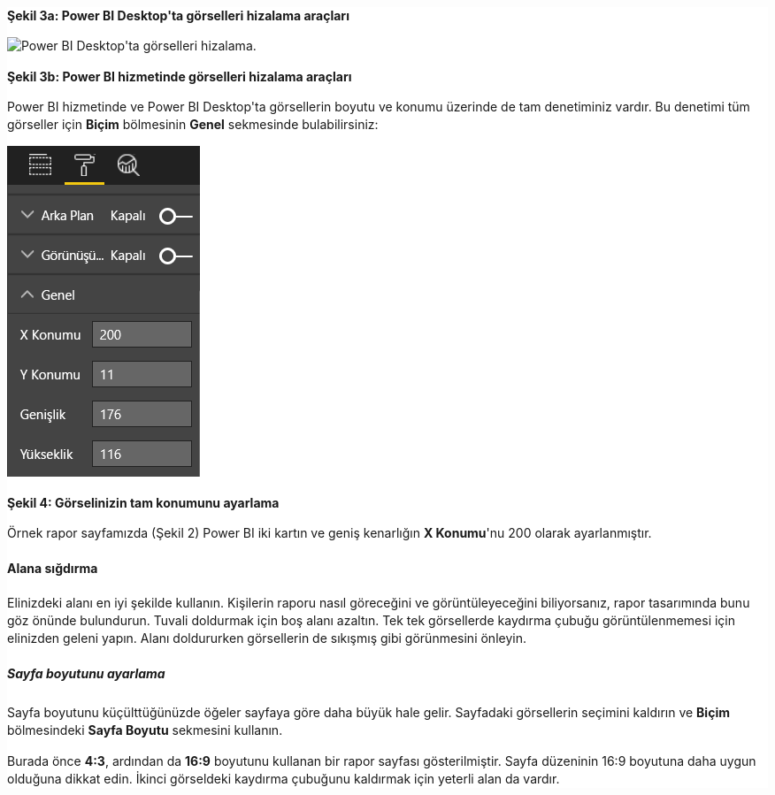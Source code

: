 **Şekil 3a: Power BI Desktop'ta görselleri hizalama araçları**

![Power BI Desktop'ta görselleri hizalama.](media/power-bi-visualization-best-practices/power-bi-visualization-pbi-service.png)

**Şekil 3b: Power BI hizmetinde görselleri hizalama araçları**

Power BI hizmetinde ve Power BI Desktop'ta görsellerin boyutu ve konumu üzerinde de tam denetiminiz vardır. Bu denetimi tüm görseller için **Biçim** bölmesinin **Genel** sekmesinde bulabilirsiniz:

![Görselinizin tam konumunu ayarlama.](media/power-bi-visualization-best-practices/power-bi-align-vizs.png)

**Şekil 4: Görselinizin tam konumunu ayarlama**

Örnek rapor sayfamızda (Şekil 2) Power BI iki kartın ve geniş kenarlığın **X Konumu**'nu 200 olarak ayarlanmıştır.

#### <a name="fit-to-the-space"></a>Alana sığdırma

Elinizdeki alanı en iyi şekilde kullanın. Kişilerin raporu nasıl göreceğini ve görüntüleyeceğini biliyorsanız, rapor tasarımında bunu göz önünde bulundurun. Tuvali doldurmak için boş alanı azaltın. Tek tek görsellerde kaydırma çubuğu görüntülenmemesi için elinizden geleni yapın. Alanı doldururken görsellerin de sıkışmış gibi görünmesini önleyin.

##### <a name="adjust-the-page-size"></a>Sayfa boyutunu ayarlama

Sayfa boyutunu küçülttüğünüzde öğeler sayfaya göre daha büyük hale gelir. Sayfadaki görsellerin seçimini kaldırın ve **Biçim** bölmesindeki **Sayfa Boyutu** sekmesini kullanın.

Burada önce **4:3**, ardından da **16:9** boyutunu kullanan bir rapor sayfası gösterilmiştir. Sayfa düzeninin 16:9 boyutuna daha uygun olduğuna dikkat edin. İkinci görseldeki kaydırma çubuğunu kaldırmak için yeterli alan da vardır.
